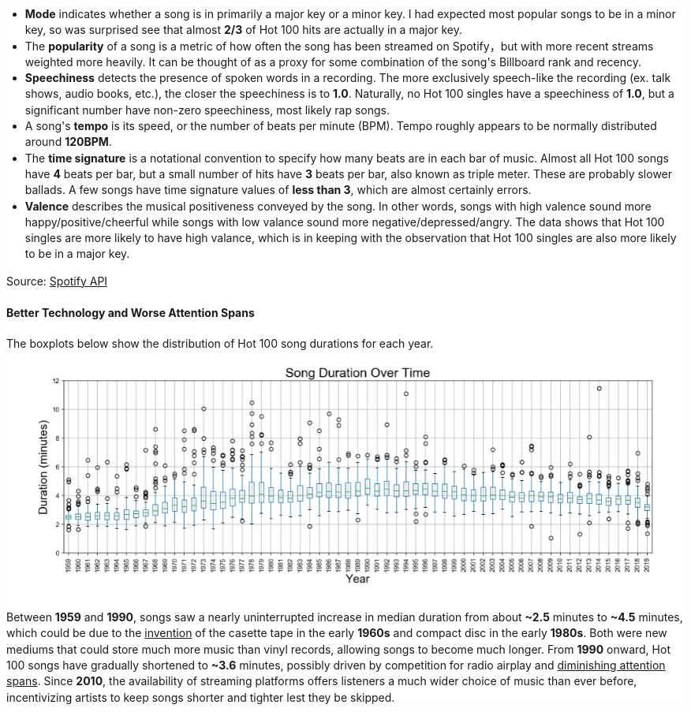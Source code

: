 - **Mode** indicates whether a song is in primarily a major key or a minor key. I had expected most popular songs to be in a minor key, so was surprised see that almost **2/3** of Hot 100 hits are actually in a major key.
- The **popularity** of a song is a metric of how often the song has been streamed on Spotify，but with more recent streams weighted more heavily. It can be thought of as a proxy for some combination of the song's Billboard rank and recency.
- **Speechiness** detects the presence of spoken words in a recording. The more exclusively speech-like the recording (ex. talk shows, audio books, etc.), the closer the speechiness is to **1.0**. Naturally, no Hot 100 singles have a speechiness of **1.0**, but a significant number have non-zero speechiness, most likely rap songs.
- A song's **tempo** is its speed, or the number of beats per minute (BPM). Tempo roughly appears to be normally distributed around **120BPM**.
- The **time signature** is a notational convention to specify how many beats are in each bar of music. Almost all Hot 100 songs have **4** beats per bar, but a small number of hits have **3** beats per bar, also known as triple meter. These are probably slower ballads. A few songs have time signature values of **less than 3**, which are almost certainly errors.
- **Valence** describes the musical positiveness conveyed by the song. In other words, songs with high valence sound more happy/positive/cheerful while songs with low valance sound more negative/depressed/angry. The data shows that Hot 100 singles are more likely to have high valance, which is in keeping with the observation that Hot 100 singles are also more likely to be in a major key.

Source: [Spotify API](https://beta.developer.spotify.com/documentation/web-api/reference/tracks/get-audio-features/)

#### Better Technology and Worse Attention Spans

The boxplots below show the distribution of Hot 100 song durations for each year.

<p align='center'><img src="imgs/duration-over-time.png" width='800px'></p>

Between **1959** and **1990**, songs saw a nearly uninterrupted increase in median duration from about **~2.5** minutes to **~4.5** minutes, which could be due to the [invention](https://www.timetoast.com/timelines/music-storage-through-time) of the casette tape in the early **1960s** and compact disc in the early **1980s**. Both were new mediums that could store much more music than vinyl records, allowing songs to become much longer. From **1990** onward, Hot 100 songs have gradually shortened to **~3.6** minutes, possibly driven by competition for radio airplay and [diminishing attention spans](https://news.osu.edu/news/2017/04/04/streaming-attention/). Since **2010**, the availability of streaming platforms offers listeners a much wider choice of music than ever before, incentivizing artists to keep songs shorter and tighter lest they be skipped.
